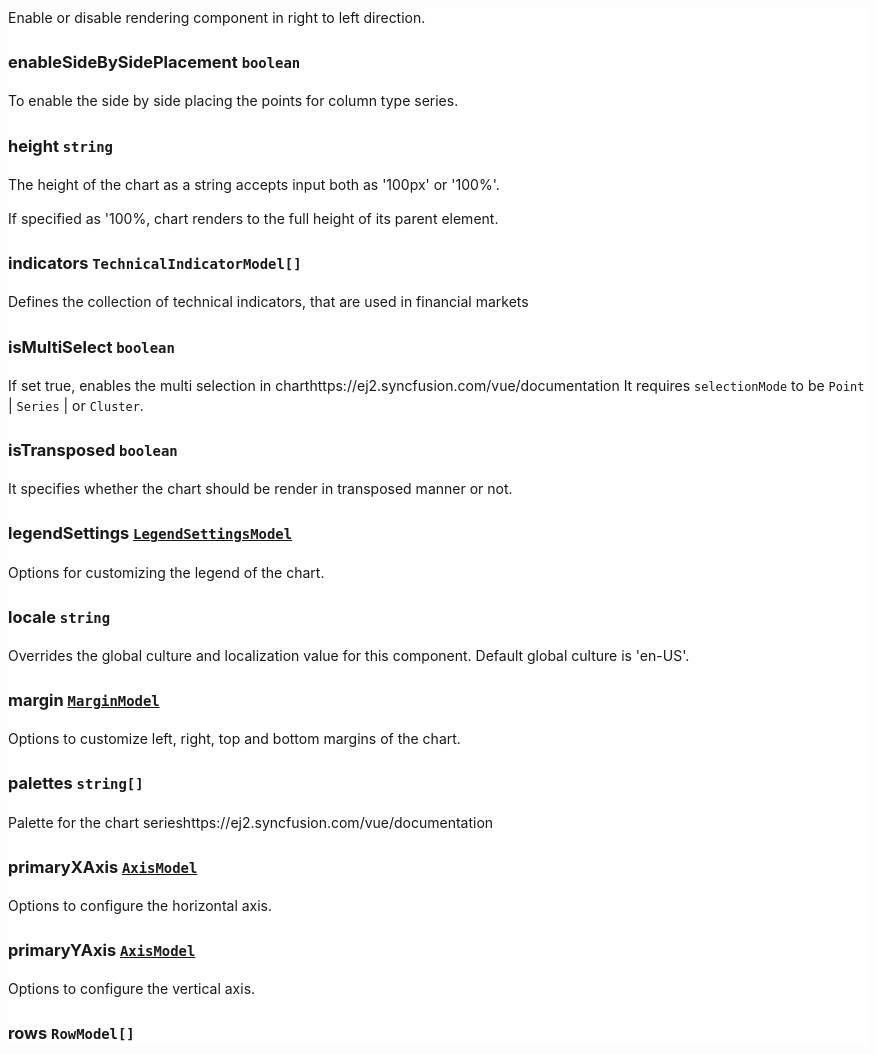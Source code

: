 Enable or disable rendering component in right to left direction.

### enableSideBySidePlacement `boolean`

To enable the side by side placing the points for column type series.

### height `string`

The height of the chart as a string accepts input both as '100px' or '100%'.

If specified as '100%, chart renders to the full height of its parent element.

### indicators `TechnicalIndicatorModel[]`

Defines the collection of technical indicators, that are used in financial markets

### isMultiSelect `boolean`

If set true, enables the multi selection in charthttps://ej2.syncfusion.com/vue/documentation It requires `selectionMode` to be `Point` | `Series` | or `Cluster`.

### isTransposed `boolean`

It specifies whether the chart should be render in transposed manner or not.

### legendSettings [`LegendSettingsModel`](./api-legendSettingsModel.html)

Options for customizing the legend of the chart.

### locale `string`

Overrides the global culture and localization value for this component. Default global culture is 'en-US'.

### margin [`MarginModel`](https://ej2.syncfusion.com/vue/documentation/api-marginModel.html)

 Options to customize left, right, top and bottom margins of the chart.

### palettes `string[]`

Palette for the chart serieshttps://ej2.syncfusion.com/vue/documentation

### primaryXAxis [`AxisModel`](https://ej2.syncfusion.com/vue/documentation/api-axisModel.html)

Options to configure the horizontal axis.

### primaryYAxis [`AxisModel`](./api-axisModel.html)

Options to configure the vertical axis.

### rows `RowModel[]`
